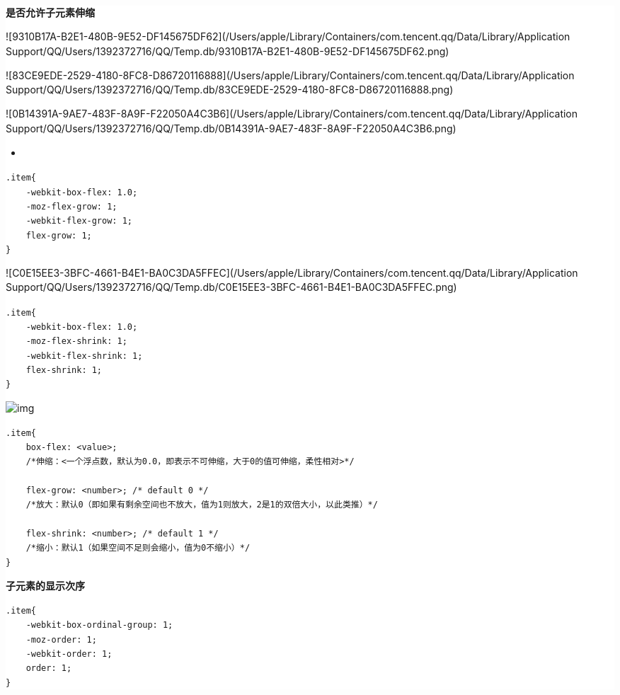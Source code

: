 **是否允许子元素伸缩**

![9310B17A-B2E1-480B-9E52-DF145675DF62](/Users/apple/Library/Containers/com.tencent.qq/Data/Library/Application Support/QQ/Users/1392372716/QQ/Temp.db/9310B17A-B2E1-480B-9E52-DF145675DF62.png)

![83CE9EDE-2529-4180-8FC8-D86720116888](/Users/apple/Library/Containers/com.tencent.qq/Data/Library/Application Support/QQ/Users/1392372716/QQ/Temp.db/83CE9EDE-2529-4180-8FC8-D86720116888.png)

![0B14391A-9AE7-483F-8A9F-F22050A4C3B6](/Users/apple/Library/Containers/com.tencent.qq/Data/Library/Application Support/QQ/Users/1392372716/QQ/Temp.db/0B14391A-9AE7-483F-8A9F-F22050A4C3B6.png)

* 

```
.item{
    -webkit-box-flex: 1.0;
    -moz-flex-grow: 1;
    -webkit-flex-grow: 1;
    flex-grow: 1;
}
```

![C0E15EE3-3BFC-4661-B4E1-BA0C3DA5FFEC](/Users/apple/Library/Containers/com.tencent.qq/Data/Library/Application Support/QQ/Users/1392372716/QQ/Temp.db/C0E15EE3-3BFC-4661-B4E1-BA0C3DA5FFEC.png)

```
.item{
    -webkit-box-flex: 1.0;
    -moz-flex-shrink: 1;
    -webkit-flex-shrink: 1;
    flex-shrink: 1;
}
```

![img](http://blog.ueibo.com/wp-content/uploads/2015/11/fx15.png)

```
.item{
    box-flex: <value>;
    /*伸缩：<一个浮点数，默认为0.0，即表示不可伸缩，大于0的值可伸缩，柔性相对>*/

    flex-grow: <number>; /* default 0 */
    /*放大：默认0（即如果有剩余空间也不放大，值为1则放大，2是1的双倍大小，以此类推）*/

    flex-shrink: <number>; /* default 1 */
    /*缩小：默认1（如果空间不足则会缩小，值为0不缩小）*/
}
```

**子元素的显示次序**

```
.item{
    -webkit-box-ordinal-group: 1;
    -moz-order: 1;
    -webkit-order: 1;
    order: 1;
}
```
